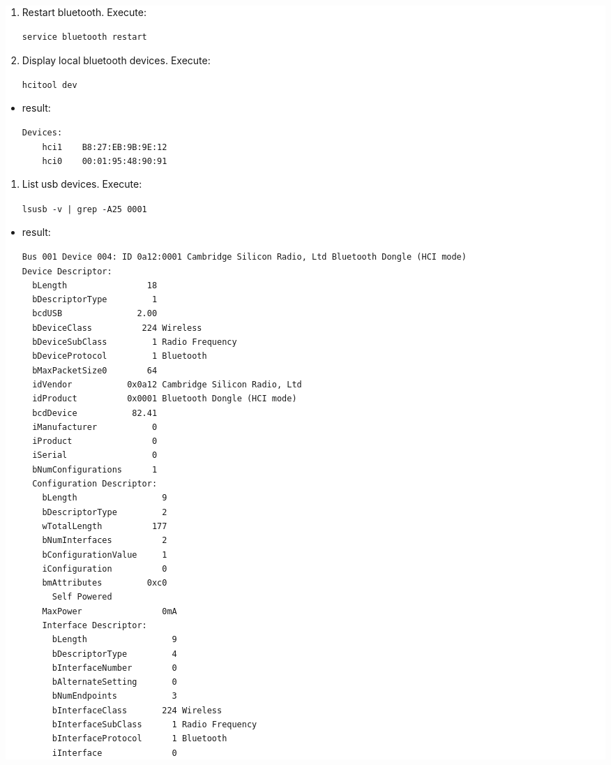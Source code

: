 1. Restart bluetooth. Execute:

    ```
	service bluetooth restart
    ```

1. Display local bluetooth devices. Execute:    

    ```    
	hcitool dev
    ```
    
  * result:    
    
    ```
	Devices:
		hci1	B8:27:EB:9B:9E:12
		hci0	00:01:95:48:90:91
    ```

1. List usb devices. Execute:

    ```
	lsusb -v | grep -A25 0001
    ```

  * result:
    
    ```
	Bus 001 Device 004: ID 0a12:0001 Cambridge Silicon Radio, Ltd Bluetooth Dongle (HCI mode)
	Device Descriptor:
	  bLength                18
	  bDescriptorType         1
	  bcdUSB               2.00
	  bDeviceClass          224 Wireless
	  bDeviceSubClass         1 Radio Frequency
	  bDeviceProtocol         1 Bluetooth
	  bMaxPacketSize0        64
	  idVendor           0x0a12 Cambridge Silicon Radio, Ltd
	  idProduct          0x0001 Bluetooth Dongle (HCI mode)
	  bcdDevice           82.41
	  iManufacturer           0
	  iProduct                0
	  iSerial                 0
	  bNumConfigurations      1
	  Configuration Descriptor:
	    bLength                 9
	    bDescriptorType         2
	    wTotalLength          177
	    bNumInterfaces          2
	    bConfigurationValue     1
	    iConfiguration          0
	    bmAttributes         0xc0
	      Self Powered
	    MaxPower                0mA
	    Interface Descriptor:
	      bLength                 9
	      bDescriptorType         4
	      bInterfaceNumber        0
	      bAlternateSetting       0
	      bNumEndpoints           3
	      bInterfaceClass       224 Wireless
	      bInterfaceSubClass      1 Radio Frequency
	      bInterfaceProtocol      1 Bluetooth
	      iInterface              0
    ```
